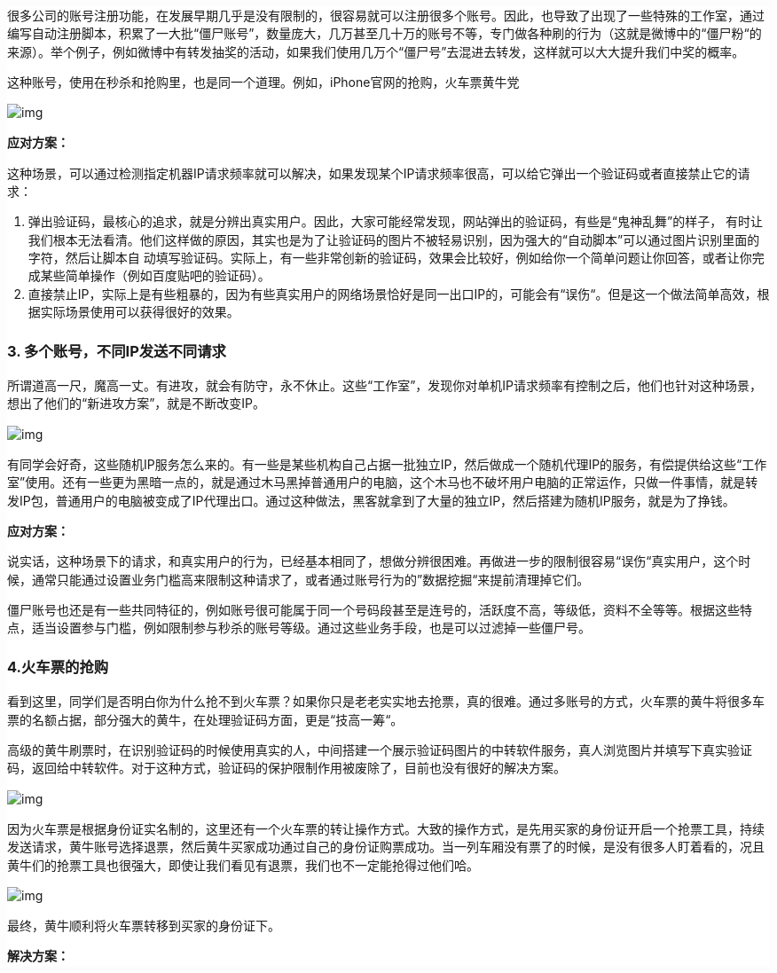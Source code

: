 很多公司的账号注册功能，在发展早期几乎是没有限制的，很容易就可以注册很多个账号。因此，也导致了出现了一些特殊的工作室，通过编写自动注册脚本，积累了一大批“僵尸账号”，数量庞大，几万甚至几十万的账号不等，专门做各种刷的行为（这就是微博中的“僵尸粉“的来源）。举个例子，例如微博中有转发抽奖的活动，如果我们使用几万个“僵尸号”去混进去转发，这样就可以大大提升我们中奖的概率。

这种账号，使用在秒杀和抢购里，也是同一个道理。例如，iPhone官网的抢购，火车票黄牛党

![img](Web%E7%B3%BB%E7%BB%9F%E5%A4%A7%E8%A7%84%E6%A8%A1%E5%B9%B6%E5%8F%91%E2%80%94%E2%80%94%E7%94%B5%E5%95%86%E7%A7%92%E6%9D%80%E4%B8%8E%E6%8A%A2%E8%B4%AD.assets/20180409105709846)



**应对方案：**

这种场景，可以通过检测指定机器IP请求频率就可以解决，如果发现某个IP请求频率很高，可以给它弹出一个验证码或者直接禁止它的请求：

1. 弹出验证码，最核心的追求，就是分辨出真实用户。因此，大家可能经常发现，网站弹出的验证码，有些是“鬼神乱舞”的样子， 有时让我们根本无法看清。他们这样做的原因，其实也是为了让验证码的图片不被轻易识别，因为强大的“自动脚本”可以通过图片识别里面的字符，然后让脚本自 动填写验证码。实际上，有一些非常创新的验证码，效果会比较好，例如给你一个简单问题让你回答，或者让你完成某些简单操作（例如百度贴吧的验证码）。
2. 直接禁止IP，实际上是有些粗暴的，因为有些真实用户的网络场景恰好是同一出口IP的，可能会有“误伤“。但是这一个做法简单高效，根据实际场景使用可以获得很好的效果。

### **3. 多个账号，不同IP发送不同请求**

所谓道高一尺，魔高一丈。有进攻，就会有防守，永不休止。这些“工作室”，发现你对单机IP请求频率有控制之后，他们也针对这种场景，想出了他们的“新进攻方案”，就是不断改变IP。



![img](Web%E7%B3%BB%E7%BB%9F%E5%A4%A7%E8%A7%84%E6%A8%A1%E5%B9%B6%E5%8F%91%E2%80%94%E2%80%94%E7%94%B5%E5%95%86%E7%A7%92%E6%9D%80%E4%B8%8E%E6%8A%A2%E8%B4%AD.assets/20180409110825477)

有同学会好奇，这些随机IP服务怎么来的。有一些是某些机构自己占据一批独立IP，然后做成一个随机代理IP的服务，有偿提供给这些“工作室”使用。还有一些更为黑暗一点的，就是通过木马黑掉普通用户的电脑，这个木马也不破坏用户电脑的正常运作，只做一件事情，就是转发IP包，普通用户的电脑被变成了IP代理出口。通过这种做法，黑客就拿到了大量的独立IP，然后搭建为随机IP服务，就是为了挣钱。

**应对方案：**

说实话，这种场景下的请求，和真实用户的行为，已经基本相同了，想做分辨很困难。再做进一步的限制很容易“误伤“真实用户，这个时候，通常只能通过设置业务门槛高来限制这种请求了，或者通过账号行为的”数据挖掘“来提前清理掉它们。

僵尸账号也还是有一些共同特征的，例如账号很可能属于同一个号码段甚至是连号的，活跃度不高，等级低，资料不全等等。根据这些特点，适当设置参与门槛，例如限制参与秒杀的账号等级。通过这些业务手段，也是可以过滤掉一些僵尸号。

### **4.火车票的抢购**

看到这里，同学们是否明白你为什么抢不到火车票？如果你只是老老实实地去抢票，真的很难。通过多账号的方式，火车票的黄牛将很多车票的名额占据，部分强大的黄牛，在处理验证码方面，更是“技高一筹“。

高级的黄牛刷票时，在识别验证码的时候使用真实的人，中间搭建一个展示验证码图片的中转软件服务，真人浏览图片并填写下真实验证码，返回给中转软件。对于这种方式，验证码的保护限制作用被废除了，目前也没有很好的解决方案。

![img](Web%E7%B3%BB%E7%BB%9F%E5%A4%A7%E8%A7%84%E6%A8%A1%E5%B9%B6%E5%8F%91%E2%80%94%E2%80%94%E7%94%B5%E5%95%86%E7%A7%92%E6%9D%80%E4%B8%8E%E6%8A%A2%E8%B4%AD.assets/20180409110916336)



因为火车票是根据身份证实名制的，这里还有一个火车票的转让操作方式。大致的操作方式，是先用买家的身份证开启一个抢票工具，持续发送请求，黄牛账号选择退票，然后黄牛买家成功通过自己的身份证购票成功。当一列车厢没有票了的时候，是没有很多人盯着看的，况且黄牛们的抢票工具也很强大，即使让我们看见有退票，我们也不一定能抢得过他们哈。

![img](Web%E7%B3%BB%E7%BB%9F%E5%A4%A7%E8%A7%84%E6%A8%A1%E5%B9%B6%E5%8F%91%E2%80%94%E2%80%94%E7%94%B5%E5%95%86%E7%A7%92%E6%9D%80%E4%B8%8E%E6%8A%A2%E8%B4%AD.assets/20180409110947245)





最终，黄牛顺利将火车票转移到买家的身份证下。

**解决方案：**

